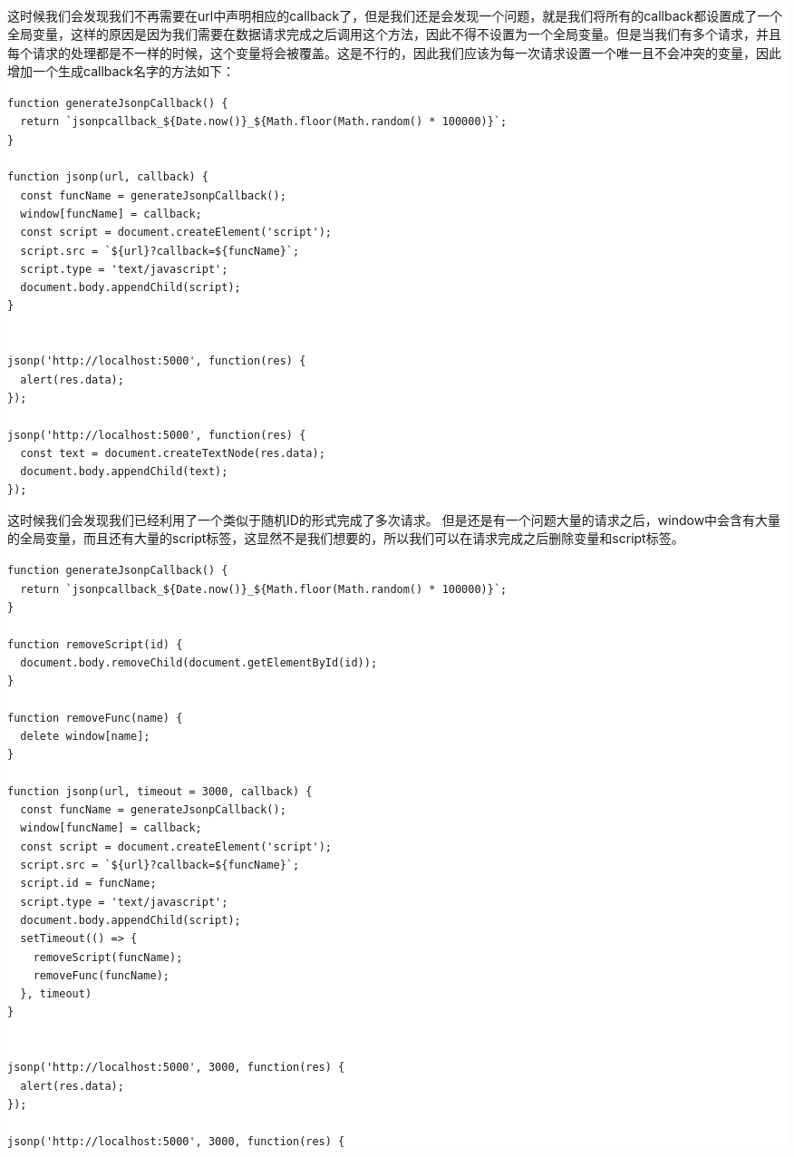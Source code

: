 这时候我们会发现我们不再需要在url中声明相应的callback了，但是我们还是会发现一个问题，就是我们将所有的callback都设置成了一个全局变量，这样的原因是因为我们需要在数据请求完成之后调用这个方法，因此不得不设置为一个全局变量。但是当我们有多个请求，并且每个请求的处理都是不一样的时候，这个变量将会被覆盖。这是不行的，因此我们应该为每一次请求设置一个唯一且不会冲突的变量，因此增加一个生成callback名字的方法如下：

```
function generateJsonpCallback() {
  return `jsonpcallback_${Date.now()}_${Math.floor(Math.random() * 100000)}`;
}

function jsonp(url, callback) {
  const funcName = generateJsonpCallback();
  window[funcName] = callback;
  const script = document.createElement('script');
  script.src = `${url}?callback=${funcName}`;
  script.type = 'text/javascript';
  document.body.appendChild(script);
}


jsonp('http://localhost:5000', function(res) {
  alert(res.data);
});

jsonp('http://localhost:5000', function(res) {
  const text = document.createTextNode(res.data);
  document.body.appendChild(text);
});
```

这时候我们会发现我们已经利用了一个类似于随机ID的形式完成了多次请求。
但是还是有一个问题大量的请求之后，window中会含有大量的全局变量，而且还有大量的script标签，这显然不是我们想要的，所以我们可以在请求完成之后删除变量和script标签。

```
function generateJsonpCallback() {
  return `jsonpcallback_${Date.now()}_${Math.floor(Math.random() * 100000)}`;
}

function removeScript(id) {
  document.body.removeChild(document.getElementById(id));
}

function removeFunc(name) {
  delete window[name];
}

function jsonp(url, timeout = 3000, callback) {
  const funcName = generateJsonpCallback();
  window[funcName] = callback;
  const script = document.createElement('script');
  script.src = `${url}?callback=${funcName}`;
  script.id = funcName;
  script.type = 'text/javascript';
  document.body.appendChild(script);
  setTimeout(() => {
    removeScript(funcName);
    removeFunc(funcName);
  }, timeout)
}


jsonp('http://localhost:5000', 3000, function(res) {
  alert(res.data);
});

jsonp('http://localhost:5000', 3000, function(res) {
```